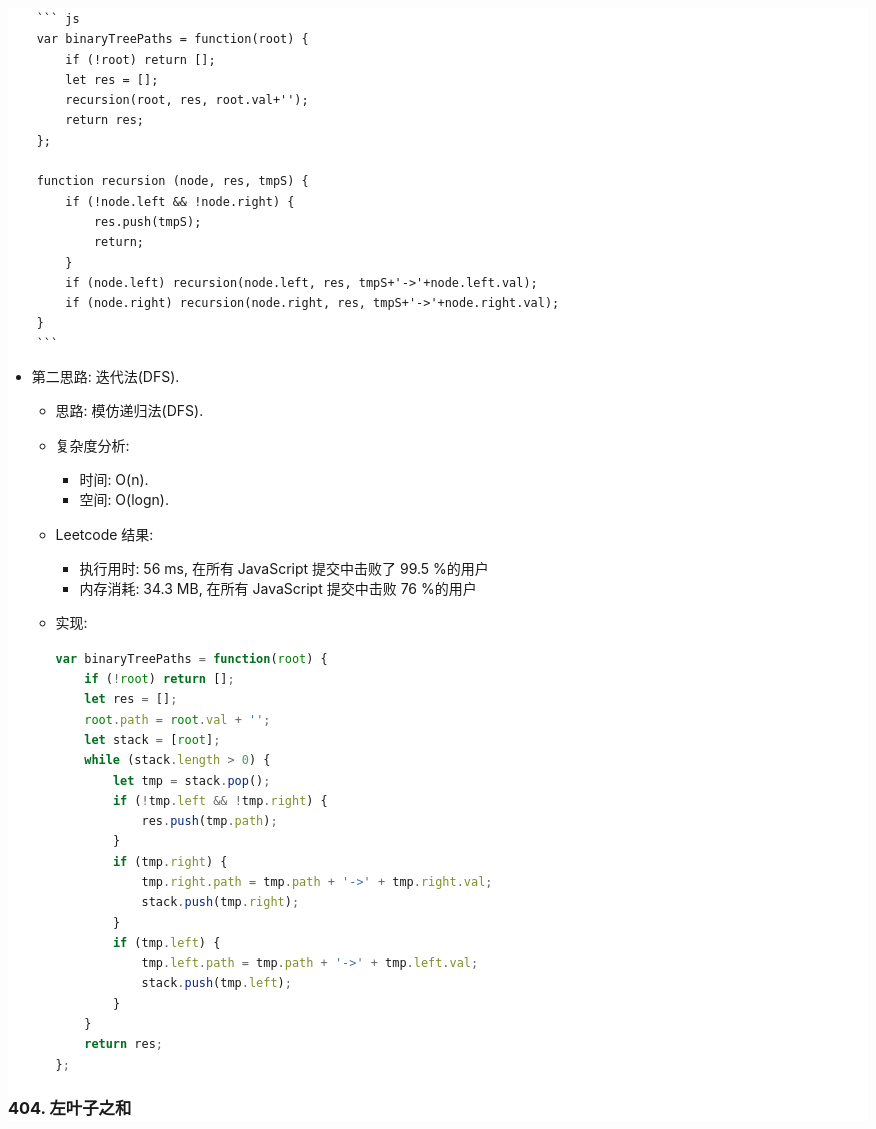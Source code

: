         ``` js
        var binaryTreePaths = function(root) {
            if (!root) return [];
            let res = [];
            recursion(root, res, root.val+'');
            return res;
        };

        function recursion (node, res, tmpS) {
            if (!node.left && !node.right) {
                res.push(tmpS);
                return;
            }
            if (node.left) recursion(node.left, res, tmpS+'->'+node.left.val);
            if (node.right) recursion(node.right, res, tmpS+'->'+node.right.val);
        }
        ```

- 第二思路: 迭代法(DFS).
    - 思路: 模仿递归法(DFS).
    - 复杂度分析:
        - 时间: O(n).
        - 空间: O(logn).
    - Leetcode 结果:
        - 执行用时: 56 ms, 在所有 JavaScript 提交中击败了 99.5 %的用户
        - 内存消耗: 34.3 MB, 在所有 JavaScript 提交中击败 76 %的用户
    - 实现:

        ``` js
        var binaryTreePaths = function(root) {
            if (!root) return [];
            let res = [];
            root.path = root.val + '';
            let stack = [root];
            while (stack.length > 0) {
                let tmp = stack.pop();
                if (!tmp.left && !tmp.right) {
                    res.push(tmp.path);
                }
                if (tmp.right) {
                    tmp.right.path = tmp.path + '->' + tmp.right.val;
                    stack.push(tmp.right);
                }
                if (tmp.left) {
                    tmp.left.path = tmp.path + '->' + tmp.left.val;
                    stack.push(tmp.left);
                }
            }
            return res;
        };
        ```

### 404. 左叶子之和
